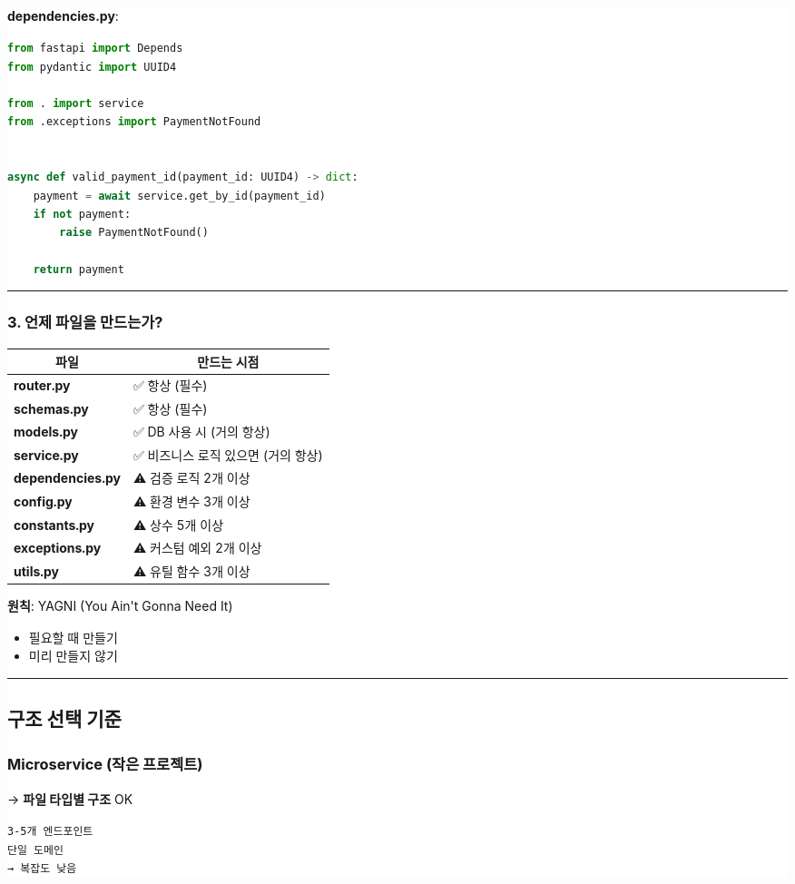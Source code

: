 **dependencies.py**:
```python
from fastapi import Depends
from pydantic import UUID4

from . import service
from .exceptions import PaymentNotFound


async def valid_payment_id(payment_id: UUID4) -> dict:
    payment = await service.get_by_id(payment_id)
    if not payment:
        raise PaymentNotFound()

    return payment
```

---

### 3. 언제 파일을 만드는가?

| 파일 | 만드는 시점 |
|------|-----------|
| **router.py** | ✅ 항상 (필수) |
| **schemas.py** | ✅ 항상 (필수) |
| **models.py** | ✅ DB 사용 시 (거의 항상) |
| **service.py** | ✅ 비즈니스 로직 있으면 (거의 항상) |
| **dependencies.py** | ⚠️ 검증 로직 2개 이상 |
| **config.py** | ⚠️ 환경 변수 3개 이상 |
| **constants.py** | ⚠️ 상수 5개 이상 |
| **exceptions.py** | ⚠️ 커스텀 예외 2개 이상 |
| **utils.py** | ⚠️ 유틸 함수 3개 이상 |

**원칙**: YAGNI (You Ain't Gonna Need It)
- 필요할 때 만들기
- 미리 만들지 않기

---

## 구조 선택 기준

### Microservice (작은 프로젝트)
→ **파일 타입별 구조** OK
```
3-5개 엔드포인트
단일 도메인
→ 복잡도 낮음
```
